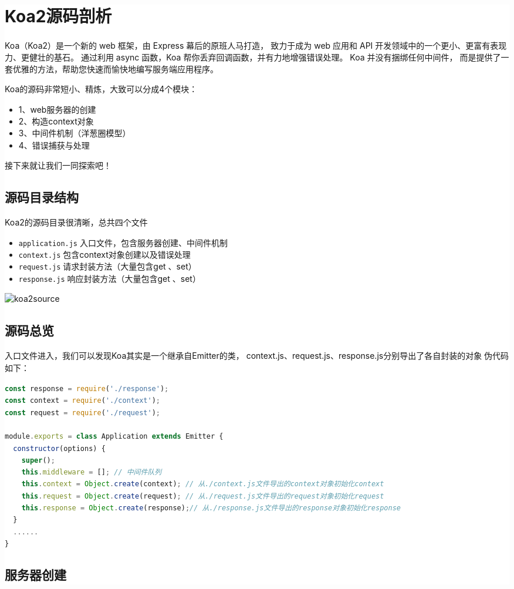# Koa2源码剖析

Koa（Koa2）是一个新的 web 框架，由 Express 幕后的原班人马打造， 
致力于成为 web 应用和 API 开发领域中的一个更小、更富有表现力、更健壮的基石。 
通过利用 async 函数，Koa 帮你丢弃回调函数，并有力地增强错误处理。 Koa 并没有捆绑任何中间件， 
而是提供了一套优雅的方法，帮助您快速而愉快地编写服务端应用程序。

Koa的源码非常短小、精炼，大致可以分成4个模块：

* 1、web服务器的创建
* 2、构造context对象
* 3、中间件机制（洋葱圈模型）
* 4、错误捕获与处理

接下来就让我们一同探索吧！

## 源码目录结构
Koa2的源码目录很清晰，总共四个文件

* ```application.js``` 入口文件，包含服务器创建、中间件机制
* ```context.js``` 包含context对象创建以及错误处理
* ```request.js``` 请求封装方法（大量包含get 、set）
* ```response.js``` 响应封装方法（大量包含get 、set）


![koa2source](~@Backend/Nodejs/images/koaDirList.png)

## 源码总览

入口文件进入，我们可以发现Koa其实是一个继承自Emitter的类，
context.js、request.js、response.js分别导出了各自封装的对象
伪代码如下：
```js
const response = require('./response');
const context = require('./context');
const request = require('./request');

module.exports = class Application extends Emitter {
  constructor(options) {
    super();
    this.middleware = []; // 中间件队列
    this.context = Object.create(context); // 从./context.js文件导出的context对象初始化context
    this.request = Object.create(request); // 从./request.js文件导出的request对象初始化request
    this.response = Object.create(response);// 从./response.js文件导出的response对象初始化response
  }
  ......
}
```


## 服务器创建

